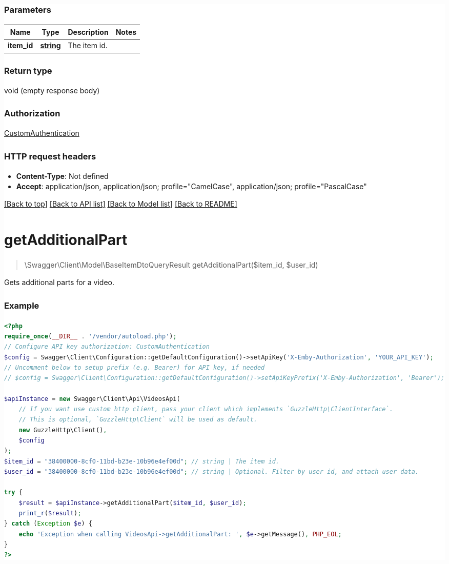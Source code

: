### Parameters

Name | Type | Description  | Notes
------------- | ------------- | ------------- | -------------
 **item_id** | [**string**](../Model/.md)| The item id. |

### Return type

void (empty response body)

### Authorization

[CustomAuthentication](../../README.md#CustomAuthentication)

### HTTP request headers

 - **Content-Type**: Not defined
 - **Accept**: application/json, application/json; profile=\"CamelCase\", application/json; profile=\"PascalCase\"

[[Back to top]](#) [[Back to API list]](../../README.md#documentation-for-api-endpoints) [[Back to Model list]](../../README.md#documentation-for-models) [[Back to README]](../../README.md)

# **getAdditionalPart**
> \Swagger\Client\Model\BaseItemDtoQueryResult getAdditionalPart($item_id, $user_id)

Gets additional parts for a video.

### Example
```php
<?php
require_once(__DIR__ . '/vendor/autoload.php');
// Configure API key authorization: CustomAuthentication
$config = Swagger\Client\Configuration::getDefaultConfiguration()->setApiKey('X-Emby-Authorization', 'YOUR_API_KEY');
// Uncomment below to setup prefix (e.g. Bearer) for API key, if needed
// $config = Swagger\Client\Configuration::getDefaultConfiguration()->setApiKeyPrefix('X-Emby-Authorization', 'Bearer');

$apiInstance = new Swagger\Client\Api\VideosApi(
    // If you want use custom http client, pass your client which implements `GuzzleHttp\ClientInterface`.
    // This is optional, `GuzzleHttp\Client` will be used as default.
    new GuzzleHttp\Client(),
    $config
);
$item_id = "38400000-8cf0-11bd-b23e-10b96e4ef00d"; // string | The item id.
$user_id = "38400000-8cf0-11bd-b23e-10b96e4ef00d"; // string | Optional. Filter by user id, and attach user data.

try {
    $result = $apiInstance->getAdditionalPart($item_id, $user_id);
    print_r($result);
} catch (Exception $e) {
    echo 'Exception when calling VideosApi->getAdditionalPart: ', $e->getMessage(), PHP_EOL;
}
?>
```
